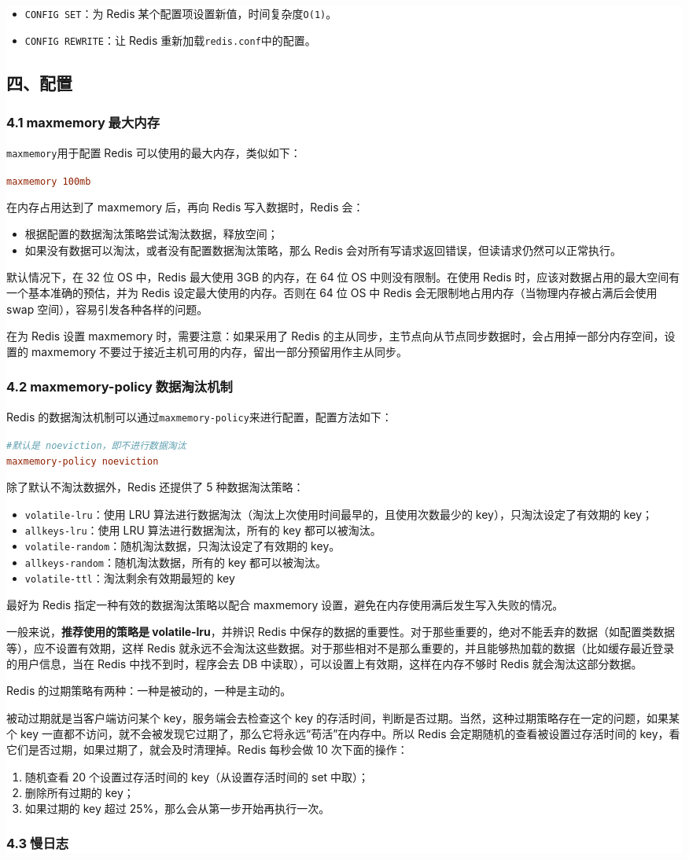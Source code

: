 * `CONFIG SET`：为 Redis 某个配置项设置新值，时间复杂度`O(1)`。

* `CONFIG REWRITE`：让 Redis 重新加载`redis.conf`中的配置。

## 四、配置

### 4.1 maxmemory 最大内存

`maxmemory`用于配置 Redis 可以使用的最大内存，类似如下：

```conf
maxmemory 100mb
```

在内存占用达到了 maxmemory 后，再向 Redis 写入数据时，Redis 会：

* 根据配置的数据淘汰策略尝试淘汰数据，释放空间；
* 如果没有数据可以淘汰，或者没有配置数据淘汰策略，那么 Redis 会对所有写请求返回错误，但读请求仍然可以正常执行。

默认情况下，在 32 位 OS 中，Redis 最大使用 3GB 的内存，在 64 位 OS 中则没有限制。在使用 Redis 时，应该对数据占用的最大空间有一个基本准确的预估，并为 Redis 设定最大使用的内存。否则在 64 位 OS 中 Redis 会无限制地占用内存（当物理内存被占满后会使用 swap 空间），容易引发各种各样的问题。

在为 Redis 设置 maxmemory 时，需要注意：如果采用了 Redis 的主从同步，主节点向从节点同步数据时，会占用掉一部分内存空间，设置的 maxmemory 不要过于接近主机可用的内存，留出一部分预留用作主从同步。

### 4.2 maxmemory-policy 数据淘汰机制

Redis 的数据淘汰机制可以通过`maxmemory-policy`来进行配置，配置方法如下：

```conf
#默认是 noeviction，即不进行数据淘汰
maxmemory-policy noeviction
```

除了默认不淘汰数据外，Redis 还提供了 5 种数据淘汰策略：

* `volatile-lru`：使用 LRU 算法进行数据淘汰（淘汰上次使用时间最早的，且使用次数最少的 key），只淘汰设定了有效期的 key；
* `allkeys-lru`：使用 LRU 算法进行数据淘汰，所有的 key 都可以被淘汰。
* `volatile-random`：随机淘汰数据，只淘汰设定了有效期的 key。
* `allkeys-random`：随机淘汰数据，所有的 key 都可以被淘汰。
* `volatile-ttl`：淘汰剩余有效期最短的 key

最好为 Redis 指定一种有效的数据淘汰策略以配合 maxmemory 设置，避免在内存使用满后发生写入失败的情况。

一般来说，**推荐使用的策略是 volatile-lru**，并辨识 Redis 中保存的数据的重要性。对于那些重要的，绝对不能丢弃的数据（如配置类数据等），应不设置有效期，这样 Redis 就永远不会淘汰这些数据。对于那些相对不是那么重要的，并且能够热加载的数据（比如缓存最近登录的用户信息，当在 Redis 中找不到时，程序会去 DB 中读取），可以设置上有效期，这样在内存不够时 Redis 就会淘汰这部分数据。

Redis 的过期策略有两种：一种是被动的，一种是主动的。

被动过期就是当客户端访问某个 key，服务端会去检查这个 key 的存活时间，判断是否过期。当然，这种过期策略存在一定的问题，如果某个 key 一直都不访问，就不会被发现它过期了，那么它将永远“苟活”在内存中。所以 Redis 会定期随机的查看被设置过存活时间的 key，看它们是否过期，如果过期了，就会及时清理掉。Redis 每秒会做 10 次下面的操作：

1. 随机查看 20 个设置过存活时间的 key（从设置存活时间的 set 中取）；
2. 删除所有过期的 key；
3. 如果过期的 key 超过 25%，那么会从第一步开始再执行一次。

### 4.3 慢日志
